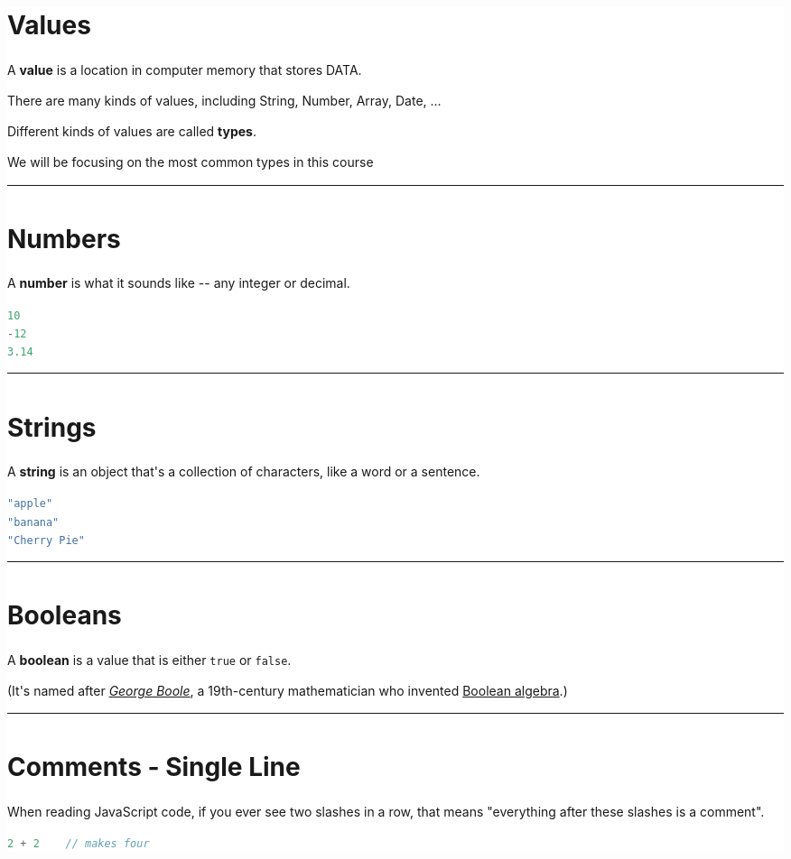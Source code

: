 # Values

A **value** is a location in computer memory that stores DATA.

There are many kinds of values, including String, Number, Array, Date, ...

Different kinds of values are called **types**.

We will be focusing on the most common types in this course

---

# Numbers

A **number** is what it sounds like -- any integer or decimal.

```js
10
-12
3.14
```

---

# Strings

A **string** is an object that's a collection of characters, like a word or a sentence.

```js
"apple"
"banana"
"Cherry Pie"
```

---

# Booleans

A **boolean** is a value that is either `true` or `false`.

(It's named after *[George Boole](https://en.wikipedia.org/wiki/George_Boole)*,
a 19th-century mathematician who invented [Boolean algebra](https://en.wikipedia.org/wiki/Boolean_algebra).)

---

# Comments - Single Line

When reading JavaScript code, if you ever see two slashes in a row, that means "everything after these slashes is a comment".

```javascript
2 + 2    // makes four
```

